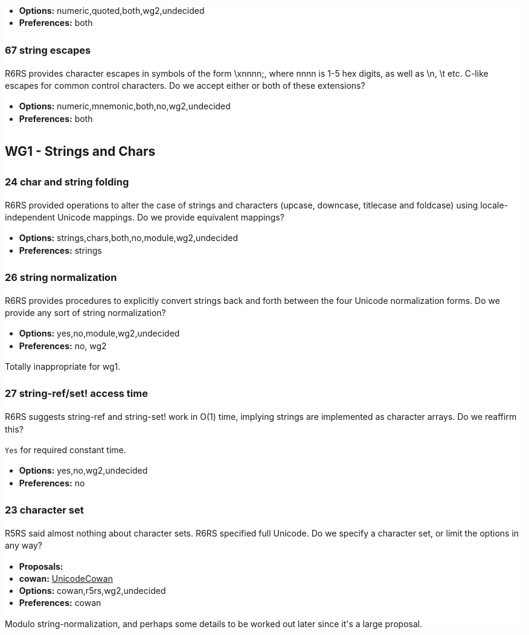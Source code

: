 * **Options:** numeric,quoted,both,wg2,undecided
* **Preferences:** both

### 67 string escapes

R6RS provides character escapes in symbols of the form \xnnnn;, where
nnnn is 1-5 hex digits, as well as \n, \t etc. C-like escapes for
common control characters. Do we accept either or both of these
extensions?

* **Options:** numeric,mnemonic,both,no,wg2,undecided
* **Preferences:** both

## WG1 - Strings and Chars

### 24 char and string folding

R6RS provided operations to alter the case
of strings and characters (upcase, downcase, titlecase
and foldcase) using locale-independent Unicode
mappings.  Do we provide equivalent mappings?

* **Options:** strings,chars,both,no,module,wg2,undecided
* **Preferences:** strings

### 26 string normalization

R6RS provides procedures to explicitly convert
strings back and forth between the four Unicode
normalization forms.  Do we provide any sort
of string normalization?

* **Options:** yes,no,module,wg2,undecided
* **Preferences:** no, wg2

Totally inappropriate for wg1.

### 27 string-ref/set! access time

R6RS suggests string-ref and string-set! work
in O(1) time, implying strings are implemented
as character arrays.  Do we reaffirm this?

`Yes` for required constant time.

* **Options:** yes,no,wg2,undecided
* **Preferences:** no

### 23 character set

R5RS said almost nothing about character sets.
R6RS specified full Unicode.  Do we specify a
character set, or limit the options in any way?

* **Proposals:**
* **cowan:** [UnicodeCowan](UnicodeCowan.md)
* **Options:** cowan,r5rs,wg2,undecided
* **Preferences:** cowan

Modulo string-normalization, and perhaps some
details to be worked out later since it's a
large proposal.
